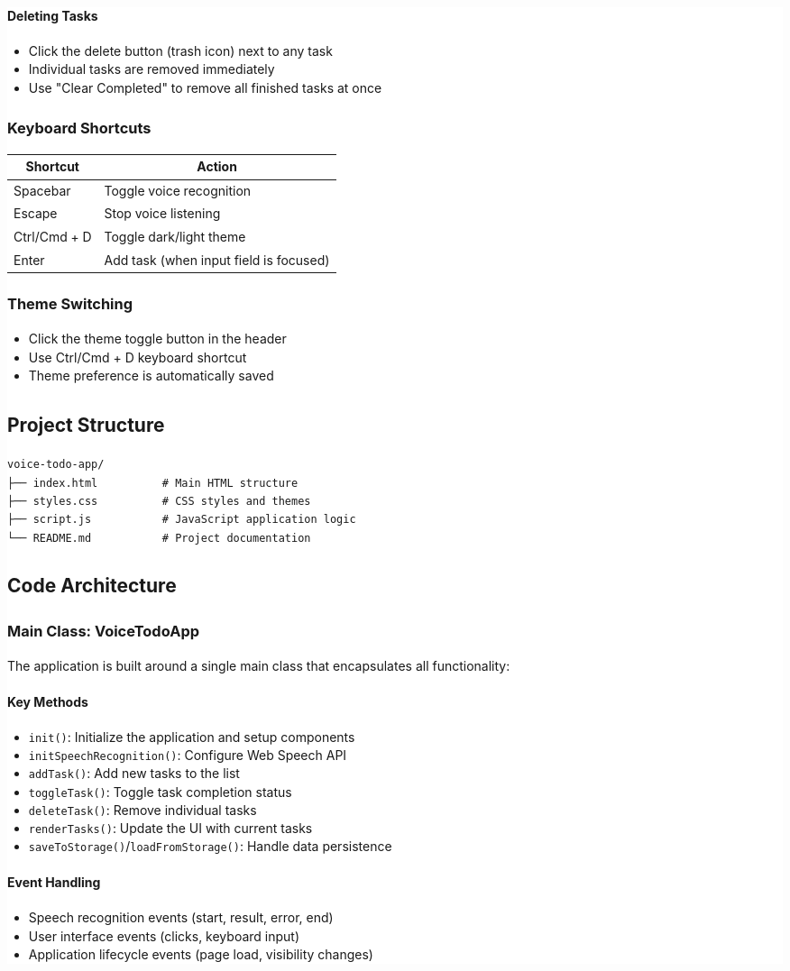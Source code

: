 #### Deleting Tasks
- Click the delete button (trash icon) next to any task
- Individual tasks are removed immediately
- Use "Clear Completed" to remove all finished tasks at once

### Keyboard Shortcuts

| Shortcut | Action |
|----------|--------|
| Spacebar | Toggle voice recognition |
| Escape | Stop voice listening |
| Ctrl/Cmd + D | Toggle dark/light theme |
| Enter | Add task (when input field is focused) |

### Theme Switching
- Click the theme toggle button in the header
- Use Ctrl/Cmd + D keyboard shortcut
- Theme preference is automatically saved

## Project Structure

```
voice-todo-app/
├── index.html          # Main HTML structure
├── styles.css          # CSS styles and themes
├── script.js           # JavaScript application logic
└── README.md           # Project documentation
```

## Code Architecture

### Main Class: VoiceTodoApp
The application is built around a single main class that encapsulates all functionality:

#### Key Methods
- `init()`: Initialize the application and setup components
- `initSpeechRecognition()`: Configure Web Speech API
- `addTask()`: Add new tasks to the list
- `toggleTask()`: Toggle task completion status
- `deleteTask()`: Remove individual tasks
- `renderTasks()`: Update the UI with current tasks
- `saveToStorage()`/`loadFromStorage()`: Handle data persistence

#### Event Handling
- Speech recognition events (start, result, error, end)
- User interface events (clicks, keyboard input)
- Application lifecycle events (page load, visibility changes)
